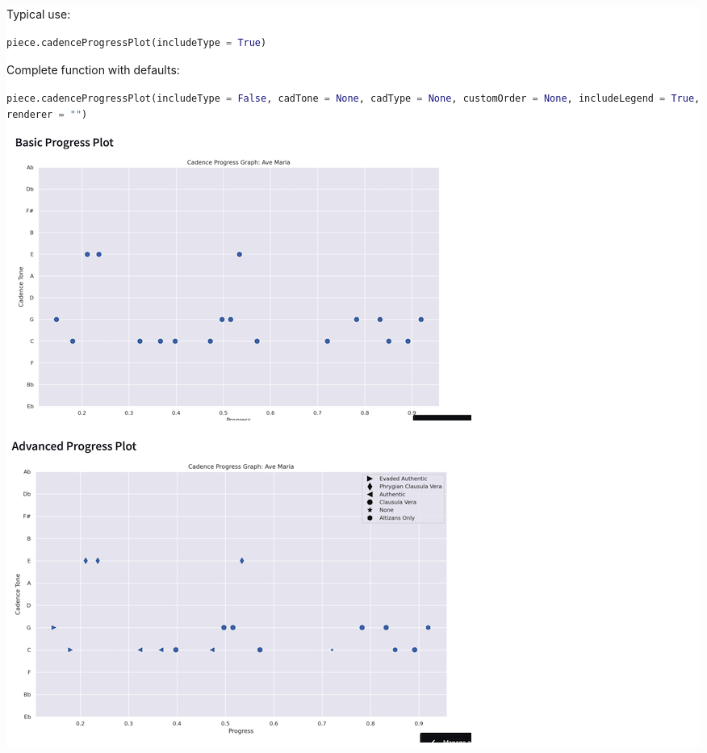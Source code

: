 
Typical use:

```python
piece.cadenceProgressPlot(includeType = True)
```

Complete function with defaults:

```python
piece.cadenceProgressPlot(includeType = False, cadTone = None, cadType = None, customOrder = None, includeLegend = True, renderer = "")
```

![cad_4.png](images%2Fcad_4.png)

![cad_5.png](images%2Fcad_5.png)
